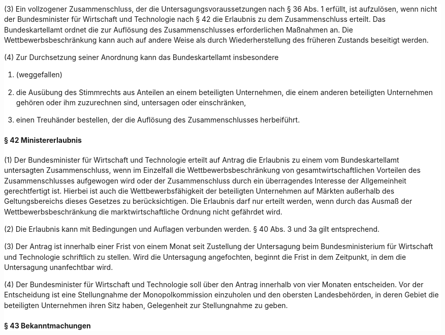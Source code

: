 (3) Ein vollzogener Zusammenschluss, der die
Untersagungsvoraussetzungen nach § 36 Abs. 1 erfüllt, ist aufzulösen,
wenn nicht der Bundesminister für Wirtschaft und Technologie nach § 42
die Erlaubnis zu dem Zusammenschluss erteilt. Das Bundeskartellamt
ordnet die zur Auflösung des Zusammenschlusses erforderlichen
Maßnahmen an. Die Wettbewerbsbeschränkung kann auch auf andere Weise
als durch Wiederherstellung des früheren Zustands beseitigt werden.

(4) Zur Durchsetzung seiner Anordnung kann das Bundeskartellamt
insbesondere

1.  (weggefallen)


2.  die Ausübung des Stimmrechts aus Anteilen an einem beteiligten
    Unternehmen, die einem anderen beteiligten Unternehmen gehören oder
    ihm zuzurechnen sind, untersagen oder einschränken,


3.  einen Treuhänder bestellen, der die Auflösung des Zusammenschlusses
    herbeiführt.





#### § 42 Ministererlaubnis

(1) Der Bundesminister für Wirtschaft und Technologie erteilt auf
Antrag die Erlaubnis zu einem vom Bundeskartellamt untersagten
Zusammenschluss, wenn im Einzelfall die Wettbewerbsbeschränkung von
gesamtwirtschaftlichen Vorteilen des Zusammenschlusses aufgewogen wird
oder der Zusammenschluss durch ein überragendes Interesse der
Allgemeinheit gerechtfertigt ist. Hierbei ist auch die
Wettbewerbsfähigkeit der beteiligten Unternehmen auf Märkten außerhalb
des Geltungsbereichs dieses Gesetzes zu berücksichtigen. Die Erlaubnis
darf nur erteilt werden, wenn durch das Ausmaß der
Wettbewerbsbeschränkung die marktwirtschaftliche Ordnung nicht
gefährdet wird.

(2) Die Erlaubnis kann mit Bedingungen und Auflagen verbunden werden.
§ 40 Abs. 3 und 3a gilt entsprechend.

(3) Der Antrag ist innerhalb einer Frist von einem Monat seit
Zustellung der Untersagung beim Bundesministerium für Wirtschaft und
Technologie schriftlich zu stellen. Wird die Untersagung angefochten,
beginnt die Frist in dem Zeitpunkt, in dem die Untersagung
unanfechtbar wird.

(4) Der Bundesminister für Wirtschaft und Technologie soll über den
Antrag innerhalb von vier Monaten entscheiden. Vor der Entscheidung
ist eine Stellungnahme der Monopolkommission einzuholen und den
obersten Landesbehörden, in deren Gebiet die beteiligten Unternehmen
ihren Sitz haben, Gelegenheit zur Stellungnahme zu geben.


#### § 43 Bekanntmachungen
